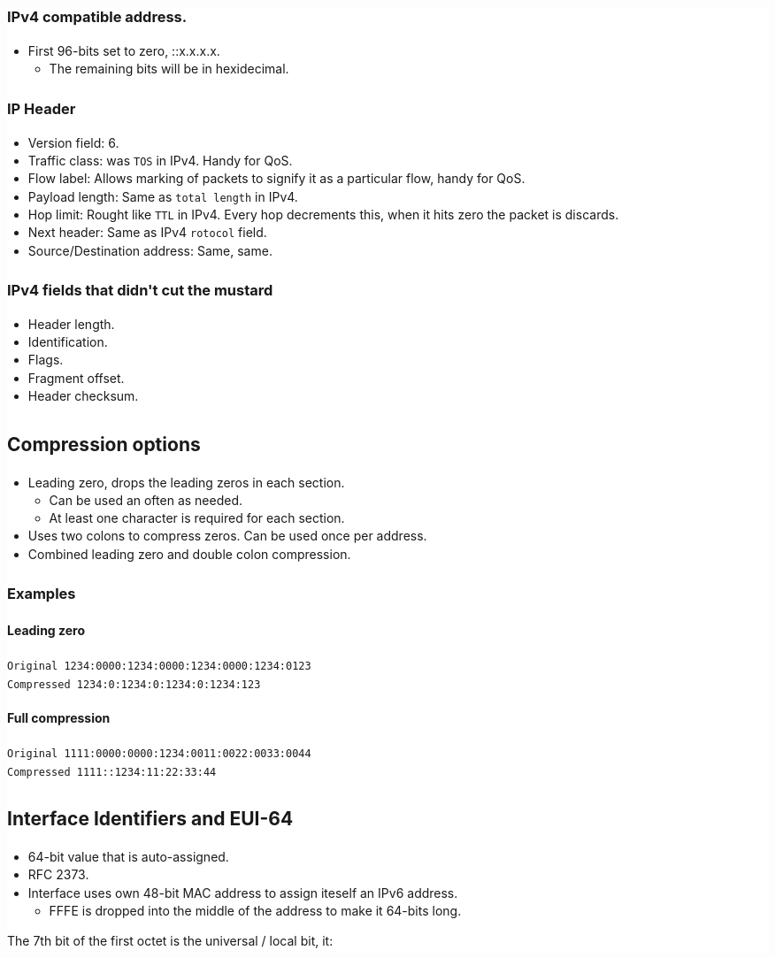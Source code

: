 ### IPv4 compatible address.
* First 96-bits set to zero, ::x.x.x.x.
  * The remaining bits will be in hexidecimal.


### IP Header
* Version field: 6.
* Traffic class: was `TOS` in IPv4.  Handy for QoS.
* Flow label: Allows marking of packets to signify it as a particular flow, handy for QoS.
* Payload length: Same as `total length` in IPv4.
* Hop limit: Rought like `TTL` in IPv4.  Every hop decrements this, when it hits zero the packet is discards.
* Next header: Same as IPv4 `rotocol` field.
* Source/Destination address: Same, same.

### IPv4 fields that didn't cut the mustard
* Header length.
* Identification.
* Flags.
* Fragment offset.
* Header checksum.

## Compression options
* Leading zero, drops the leading zeros in each section.
  * Can be used an often as needed.
  * At least one character is required for each section.
* Uses two colons to compress zeros.  Can be used once per address.
* Combined leading zero and double colon compression.

### Examples
#### Leading zero
```
Original 1234:0000:1234:0000:1234:0000:1234:0123
Compressed 1234:0:1234:0:1234:0:1234:123
```

#### Full compression
```
Original 1111:0000:0000:1234:0011:0022:0033:0044
Compressed 1111::1234:11:22:33:44
```

## Interface Identifiers and EUI-64
* 64-bit value that is auto-assigned.
* RFC 2373.
* Interface uses own 48-bit MAC address to assign iteself an IPv6 address.
  * FFFE is dropped into the middle of the address to make it 64-bits long.

The 7th bit of the first octet is the universal / local bit, it:
